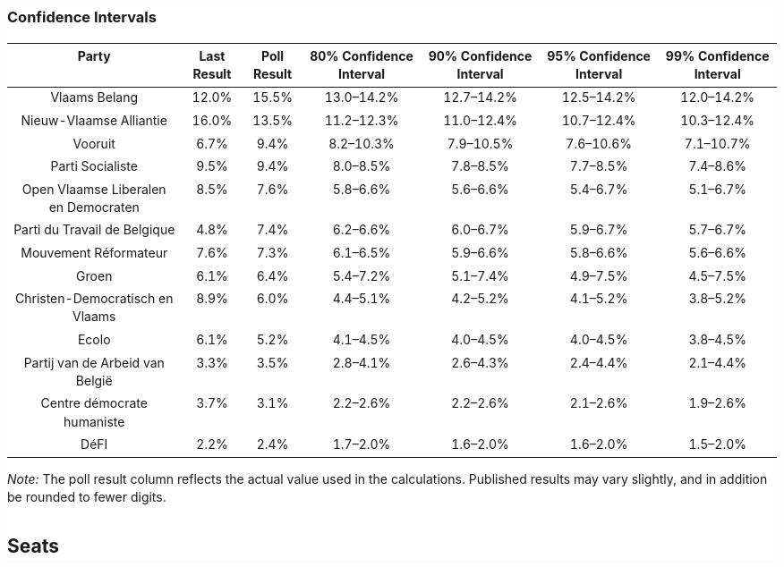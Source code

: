 ### Confidence Intervals

| Party | Last Result | Poll Result | 80% Confidence Interval | 90% Confidence Interval | 95% Confidence Interval | 99% Confidence Interval |
|:-----:|:-----------:|:-----------:|:-----------------------:|:-----------------------:|:-----------------------:|:-----------------------:|
| Vlaams Belang | 12.0% | 15.5% | 13.0–14.2% |12.7–14.2% |12.5–14.2% |12.0–14.2% |
| Nieuw-Vlaamse Alliantie | 16.0% | 13.5% | 11.2–12.3% |11.0–12.4% |10.7–12.4% |10.3–12.4% |
| Vooruit | 6.7% | 9.4% | 8.2–10.3% |7.9–10.5% |7.6–10.6% |7.1–10.7% |
| Parti Socialiste | 9.5% | 9.4% | 8.0–8.5% |7.8–8.5% |7.7–8.5% |7.4–8.6% |
| Open Vlaamse Liberalen en Democraten | 8.5% | 7.6% | 5.8–6.6% |5.6–6.6% |5.4–6.7% |5.1–6.7% |
| Parti du Travail de Belgique | 4.8% | 7.4% | 6.2–6.6% |6.0–6.7% |5.9–6.7% |5.7–6.7% |
| Mouvement Réformateur | 7.6% | 7.3% | 6.1–6.5% |5.9–6.6% |5.8–6.6% |5.6–6.6% |
| Groen | 6.1% | 6.4% | 5.4–7.2% |5.1–7.4% |4.9–7.5% |4.5–7.5% |
| Christen-Democratisch en Vlaams | 8.9% | 6.0% | 4.4–5.1% |4.2–5.2% |4.1–5.2% |3.8–5.2% |
| Ecolo | 6.1% | 5.2% | 4.1–4.5% |4.0–4.5% |4.0–4.5% |3.8–4.5% |
| Partij van de Arbeid van België | 3.3% | 3.5% | 2.8–4.1% |2.6–4.3% |2.4–4.4% |2.1–4.4% |
| Centre démocrate humaniste | 3.7% | 3.1% | 2.2–2.6% |2.2–2.6% |2.1–2.6% |1.9–2.6% |
| DéFI | 2.2% | 2.4% | 1.7–2.0% |1.6–2.0% |1.6–2.0% |1.5–2.0% |

*Note:* The poll result column reflects the actual value used in the calculations. Published results may vary slightly, and in addition be rounded to fewer digits.

## Seats
